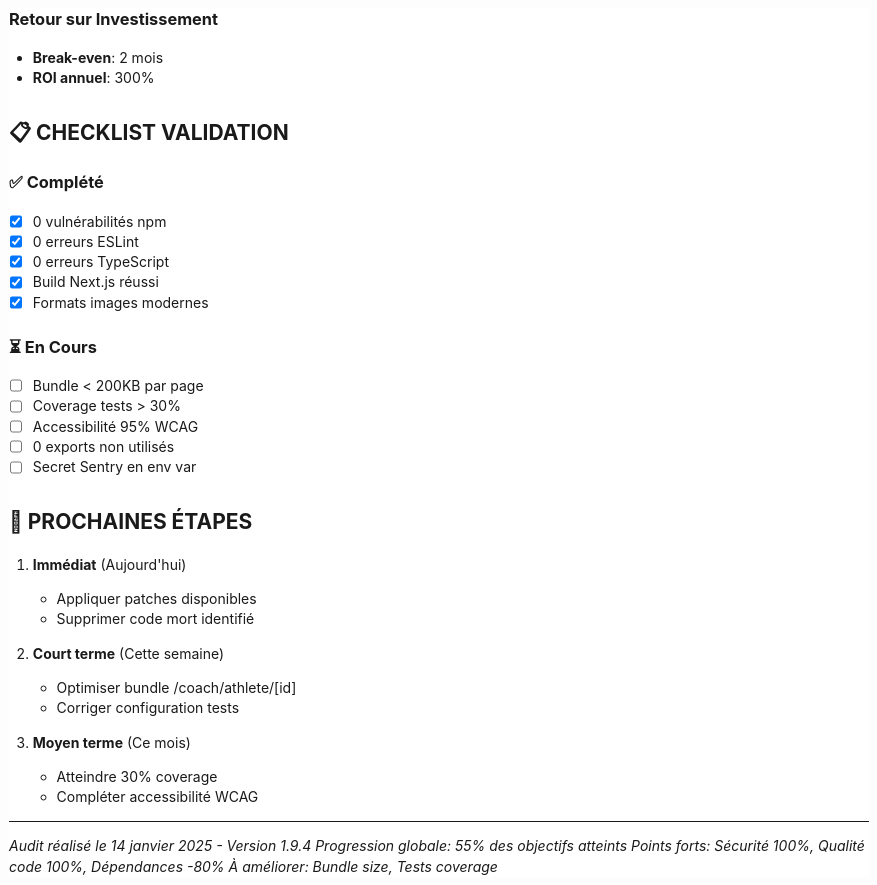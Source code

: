 ### Retour sur Investissement
- **Break-even**: 2 mois
- **ROI annuel**: 300%

## 📋 CHECKLIST VALIDATION

### ✅ Complété
- [x] 0 vulnérabilités npm
- [x] 0 erreurs ESLint
- [x] 0 erreurs TypeScript
- [x] Build Next.js réussi
- [x] Formats images modernes

### ⏳ En Cours
- [ ] Bundle < 200KB par page
- [ ] Coverage tests > 30%
- [ ] Accessibilité 95% WCAG
- [ ] 0 exports non utilisés
- [ ] Secret Sentry en env var

## 🔄 PROCHAINES ÉTAPES

1. **Immédiat** (Aujourd'hui)
   - Appliquer patches disponibles
   - Supprimer code mort identifié
   
2. **Court terme** (Cette semaine)
   - Optimiser bundle /coach/athlete/[id]
   - Corriger configuration tests
   
3. **Moyen terme** (Ce mois)
   - Atteindre 30% coverage
   - Compléter accessibilité WCAG

---

*Audit réalisé le 14 janvier 2025 - Version 1.9.4*
*Progression globale: 55% des objectifs atteints*
*Points forts: Sécurité 100%, Qualité code 100%, Dépendances -80%*
*À améliorer: Bundle size, Tests coverage*